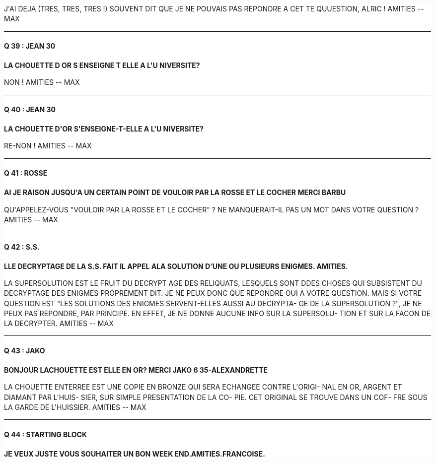 J'AI DEJA (TRES, TRES, TRES !) SOUVENT DIT QUE JE NE POUVAIS PAS REPONDRE A CET TE QUUESTION, ALRIC ! AMITIES -- MAX

---

#### Q 39 : JEAN 30

**LA CHOUETTE D OR S ENSEIGNE T ELLE A L'U NIVERSITE?**

NON ! AMITIES -- MAX

---

#### Q 40 : JEAN 30

**LA CHOUETTE D'OR S'ENSEIGNE-T-ELLE A L'U NIVERSITE?**

RE-NON ! AMITIES -- MAX

---

#### Q 41 : ROSSE

**AI JE RAISON JUSQU'A UN CERTAIN POINT DE  VOULOIR PAR LA ROSSE ET LE COCHER MERCI BARBU**

QU'APPELEZ-VOUS "VOULOIR PAR LA ROSSE ET LE COCHER" ? NE MANQUERAIT-IL PAS UN  MOT DANS VOTRE QUESTION ? AMITIES -- MAX

---

#### Q 42 : S.S.

**LLE DECRYPTAGE DE LA S.S. FAIT IL APPEL  ALA SOLUTION D'UNE OU PLUSIEURS ENIGMES.  AMITIES.**

LA SUPERSOLUTION EST LE FRUIT DU DECRYPT AGE DES
RELIQUATS, LESQUELS SONT DDES CHOSES QUI SUBSISTENT DU DECRYPTAGE DES
ENIGMES PROPREMENT DIT. JE NE PEUX DONC  QUE REPONDRE OUI A VOTRE
QUESTION. MAIS SI VOTRE QUESTION EST "LES SOLUTIONS DES ENIGMES
SERVENT-ELLES AUSSI AU DECRYPTA- GE DE LA SUPERSOLUTION ?", JE NE PEUX
PAS REPONDRE, PAR PRINCIPE. EN EFFET, JE NE DONNE AUCUNE INFO SUR LA
SUPERSOLU- TION ET SUR LA FACON DE LA DECRYPTER. AMITIES -- MAX

---

#### Q 43 : JAKO

**BONJOUR LACHOUETTE EST ELLE EN OR?       MERCI  JAKO 6 35-ALEXANDRETTE**

LA CHOUETTE ENTERREE EST UNE COPIE EN BRONZE QUI SERA
ECHANGEE CONTRE L'ORIGI- NAL EN OR, ARGENT ET DIAMANT PAR L'HUIS- SIER,
SUR SIMPLE PRESENTATION DE LA CO- PIE. CET ORIGINAL SE TROUVE DANS UN
COF- FRE SOUS LA GARDE DE L'HUISSIER. AMITIES -- MAX

---

#### Q 44 : STARTING BLOCK

**JE VEUX JUSTE VOUS SOUHAITER UN BON WEEK END.AMITIES.FRANCOISE.**
